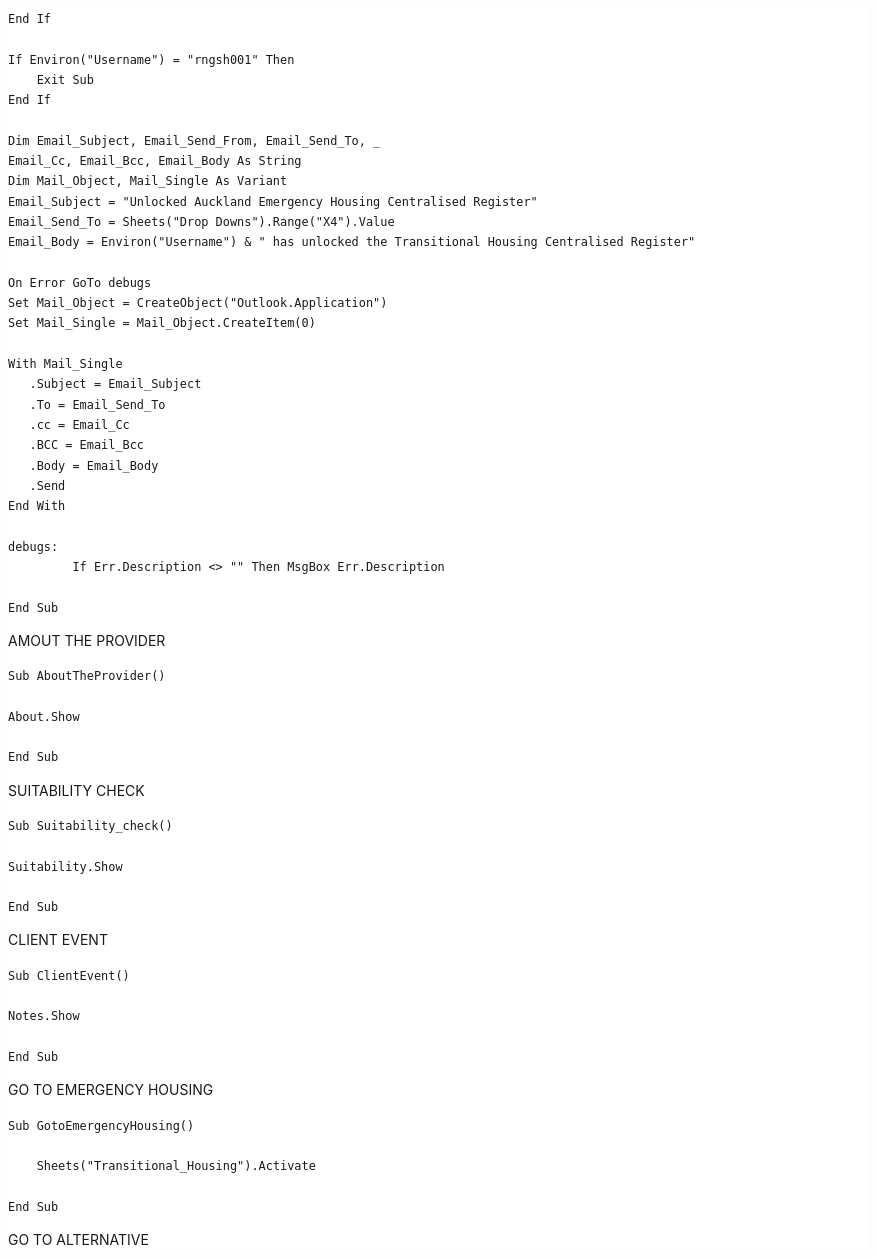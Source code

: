```VBA 
End If

If Environ("Username") = "rngsh001" Then
    Exit Sub
End If

Dim Email_Subject, Email_Send_From, Email_Send_To, _
Email_Cc, Email_Bcc, Email_Body As String
Dim Mail_Object, Mail_Single As Variant
Email_Subject = "Unlocked Auckland Emergency Housing Centralised Register"
Email_Send_To = Sheets("Drop Downs").Range("X4").Value
Email_Body = Environ("Username") & " has unlocked the Transitional Housing Centralised Register"
         
On Error GoTo debugs
Set Mail_Object = CreateObject("Outlook.Application")
Set Mail_Single = Mail_Object.CreateItem(0)

With Mail_Single
   .Subject = Email_Subject
   .To = Email_Send_To
   .cc = Email_Cc
   .BCC = Email_Bcc
   .Body = Email_Body
   .Send
End With
        
debugs:
         If Err.Description <> "" Then MsgBox Err.Description

End Sub
```

AMOUT THE PROVIDER
```VBA
Sub AboutTheProvider()

About.Show

End Sub
```
SUITABILITY CHECK
```VBA
Sub Suitability_check()

Suitability.Show

End Sub
```
CLIENT EVENT
```VBA
Sub ClientEvent()

Notes.Show

End Sub
```
GO TO EMERGENCY HOUSING
```VBA
Sub GotoEmergencyHousing()

    Sheets("Transitional_Housing").Activate

End Sub
```
GO TO ALTERNATIVE